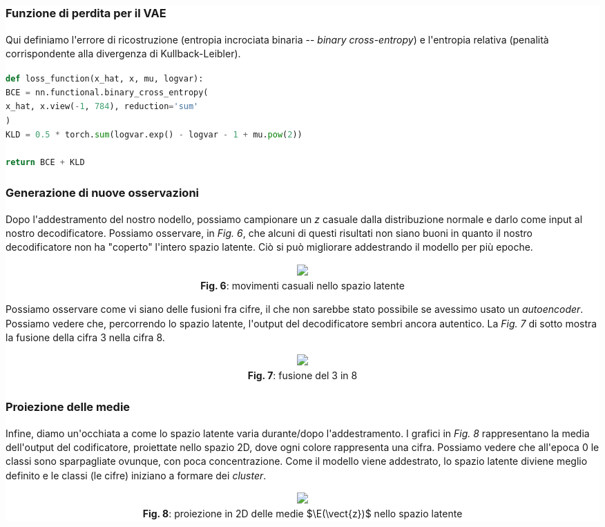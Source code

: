 ### Funzione di perdita per il VAE



Qui definiamo l'errore di ricostruzione (entropia incrociata binaria -- *binary cross-entropy*) e l'entropia relativa (penalità corrispondente alla divergenza di Kullback-Leibler).



```python
def loss_function(x_hat, x, mu, logvar):
BCE = nn.functional.binary_cross_entropy(
x_hat, x.view(-1, 784), reduction='sum'
)
KLD = 0.5 * torch.sum(logvar.exp() - logvar - 1 + mu.pow(2))

return BCE + KLD
```

### Generazione di nuove osservazioni



Dopo l'addestramento del nostro nodello, possiamo campionare un $z$ casuale dalla distribuzione normale e darlo come input al nostro decodificatore. Possiamo osservare, in *Fig. 6*, che alcuni di questi risultati non siano buoni in quanto il nostro decodificatore non ha "coperto" l'intero spazio latente. Ciò si può migliorare addestrando il modello per più epoche.



<center>
<img src="{{site.baseurl}}/images/week08/08-3/fig_6.png" /><br>
<b>Fig. 6</b>: movimenti casuali nello spazio latente

</center>

Possiamo osservare come vi siano delle fusioni fra cifre, il che non sarebbe stato possibile se avessimo usato un *autoencoder*. Possiamo vedere che, percorrendo lo spazio latente, l'output del decodificatore sembri ancora autentico. La *Fig. 7* di sotto mostra la fusione della cifra $3$ nella cifra $8$.



<center>
<img src="{{site.baseurl}}/images/week08/08-3/fig_7.png" /><br>
<b>Fig. 7</b>: fusione del 3 in 8

</center>

### Proiezione delle medie



Infine, diamo un'occhiata a come lo spazio latente varia durante/dopo l'addestramento. I grafici in *Fig. 8* rappresentano la media dell'output del codificatore, proiettate nello spazio 2D, dove ogni colore rappresenta una cifra. Possiamo vedere che all'epoca 0 le classi sono sparpagliate ovunque, con poca concentrazione. Come il modello viene addestrato, lo spazio latente diviene meglio definito e le classi (le cifre) iniziano a formare dei *cluster*.



<center>
<img src="{{site.baseurl}}/images/week08/08-3/fig_8.png" /><br>
<b>Fig. 8</b>: proiezione in 2D delle medie $\E(\vect{z})$ nello spazio latente

</center>
